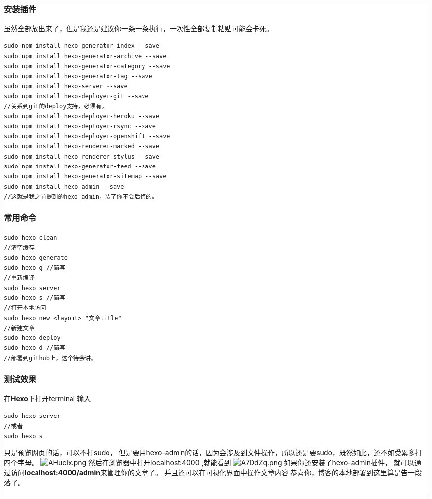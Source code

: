 ### 安装插件
虽然全部放出来了，但是我还是建议你一条一条执行，一次性全部复制粘贴可能会卡死。
```
sudo npm install hexo-generator-index --save
sudo npm install hexo-generator-archive --save
sudo npm install hexo-generator-category --save
sudo npm install hexo-generator-tag --save
sudo npm install hexo-server --save
sudo npm install hexo-deployer-git --save
//关系到git的deploy支持，必须有。
sudo npm install hexo-deployer-heroku --save
sudo npm install hexo-deployer-rsync --save
sudo npm install hexo-deployer-openshift --save
sudo npm install hexo-renderer-marked --save
sudo npm install hexo-renderer-stylus --save
sudo npm install hexo-generator-feed --save
sudo npm install hexo-generator-sitemap --save
sudo npm install hexo-admin --save
//这就是我之前提到的hexo-admin，装了你不会后悔的。

```
### 常用命令
```
sudo hexo clean
//清空缓存
sudo hexo generate
sudo hexo g //简写
//重新编译
sudo hexo server
sudo hexo s //简写
//打开本地访问
sudo hexo new <layout> "文章title"
//新建文章
sudo hexo deploy
sudo hexo d //简写
//部署到github上，这个待会讲。
```
### 测试效果
在**Hexo**下打开terminal
输入
```
sudo hexo server
//或者
sudo hexo s
```
只是预览网页的话，可以不打sudo，
但是要用hexo-admin的话，因为会涉及到文件操作，所以还是要sudo~~，既然如此，还不如受累多打四个字母~~。
![AHucIx.png](https://s2.ax1x.com/2019/04/11/AHucIx.png)
然后在浏览器中打开localhost:4000 ,就能看到
[![A7DdZq.png](https://s2.ax1x.com/2019/04/11/A7DdZq.png)](https://imgchr.com/i/A7DdZq)
如果你还安装了hexo-admin插件，
就可以通过访问**localhost:4000/admin**来管理你的文章了。
并且还可以在可视化界面中操作文章内容
恭喜你，博客的本地部署到这里算是告一段落了。

---